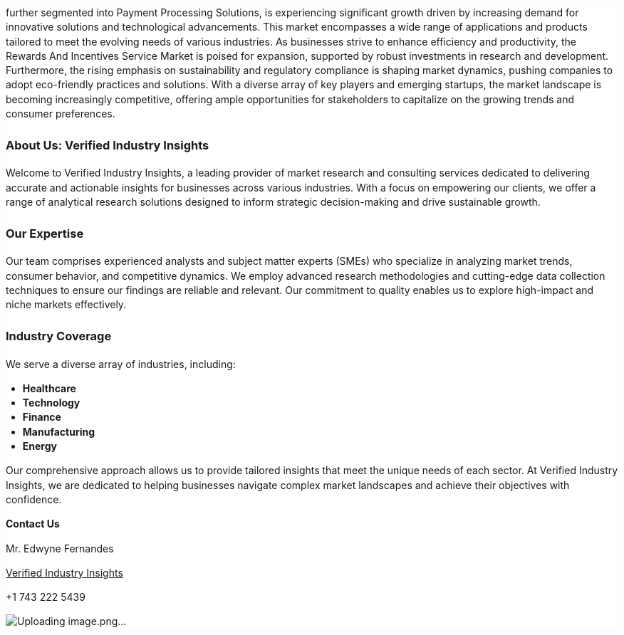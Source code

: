 further segmented into Payment Processing Solutions, is experiencing significant growth driven by increasing demand for innovative solutions and technological advancements. This market encompasses a wide range of applications and products tailored to meet the evolving needs of various industries. As businesses strive to enhance efficiency and productivity, the Rewards And Incentives Service Market is poised for expansion, supported by robust investments in research and development. Furthermore, the rising emphasis on sustainability and regulatory compliance is shaping market dynamics, pushing companies to adopt eco-friendly practices and solutions. With a diverse array of key players and emerging startups, the market landscape is becoming increasingly competitive, offering ample opportunities for stakeholders to capitalize on the growing trends and consumer preferences.</p><h3>About Us: Verified Industry Insights</h3><p>Welcome to Verified Industry Insights, a leading provider of market research and consulting services dedicated to delivering accurate and actionable insights for businesses across various industries. With a focus on empowering our clients, we offer a range of analytical research solutions designed to inform strategic decision-making and drive sustainable growth.</p><h3>Our Expertise</h3><p>Our team comprises experienced analysts and subject matter experts (SMEs) who specialize in analyzing market trends, consumer behavior, and competitive dynamics. We employ advanced research methodologies and cutting-edge data collection techniques to ensure our findings are reliable and relevant. Our commitment to quality enables us to explore high-impact and niche markets effectively.</p><h3>Industry Coverage</h3><p>We serve a diverse array of industries, including:</p><ul><li><strong>Healthcare</strong></li><li><strong>Technology</strong></li><li><strong>Finance</strong></li><li><strong>Manufacturing</strong></li><li><strong>Energy</strong></li></ul><p>Our comprehensive approach allows us to provide tailored insights that meet the unique needs of each sector. At Verified Industry Insights, we are dedicated to helping businesses navigate complex market landscapes and achieve their objectives with confidence.</p><p><strong>Contact Us</strong></p><p>Mr. Edwyne Fernandes</p><p><a href="https://www.verifiedindustryinsights.com/">Verified Industry Insights</a></p><p>+1 743 222 5439</p>
![Uploading image.png…]()

